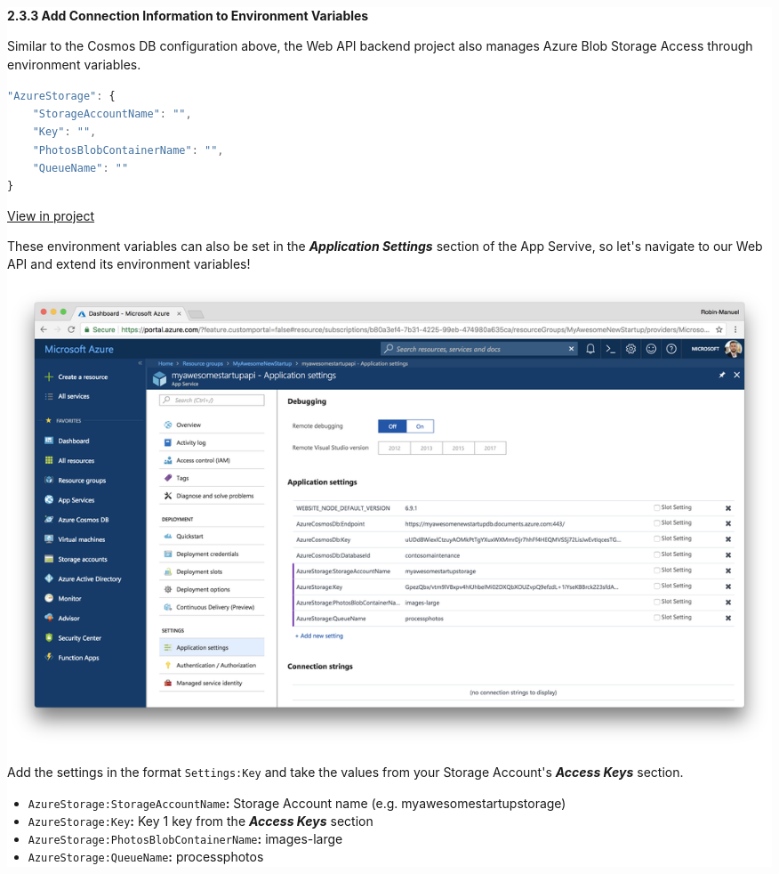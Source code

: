 **2.3.3 Add Connection Information to Environment Variables**

Similar to the Cosmos DB configuration above, the Web API backend project also manages Azure Blob Storage Access through environment variables.

```javascript
"AzureStorage": {
    "StorageAccountName": "",
    "Key": "",
    "PhotosBlobContainerName": "",
    "QueueName": ""
}
```

[View in project](https://github.com/MikeCodesDotNET/Mobile-Cloud-Workshop/tree/35f9f8a6612d4432090ff39dc804ce89ffc20e36/Backend/Monolithic/appsettings.json#L15-L20)

These environment variables can also be set in the _**Application Settings**_ section of the App Servive, so let's navigate to our Web API and extend its environment variables!

![Add Azure Storage to Settings](../.gitbook/assets/addstorageappsettings.png)

Add the settings in the format `Settings:Key` and take the values from your Storage Account's _**Access Keys**_ section.

* `AzureStorage:StorageAccountName`**:** Storage Account name \(e.g. myawesomestartupstorage\)
* `AzureStorage:Key`**:** Key 1 key from the _**Access Keys**_ section
* `AzureStorage:PhotosBlobContainerName`**:** images-large
* `AzureStorage:QueueName`**:** processphotos
